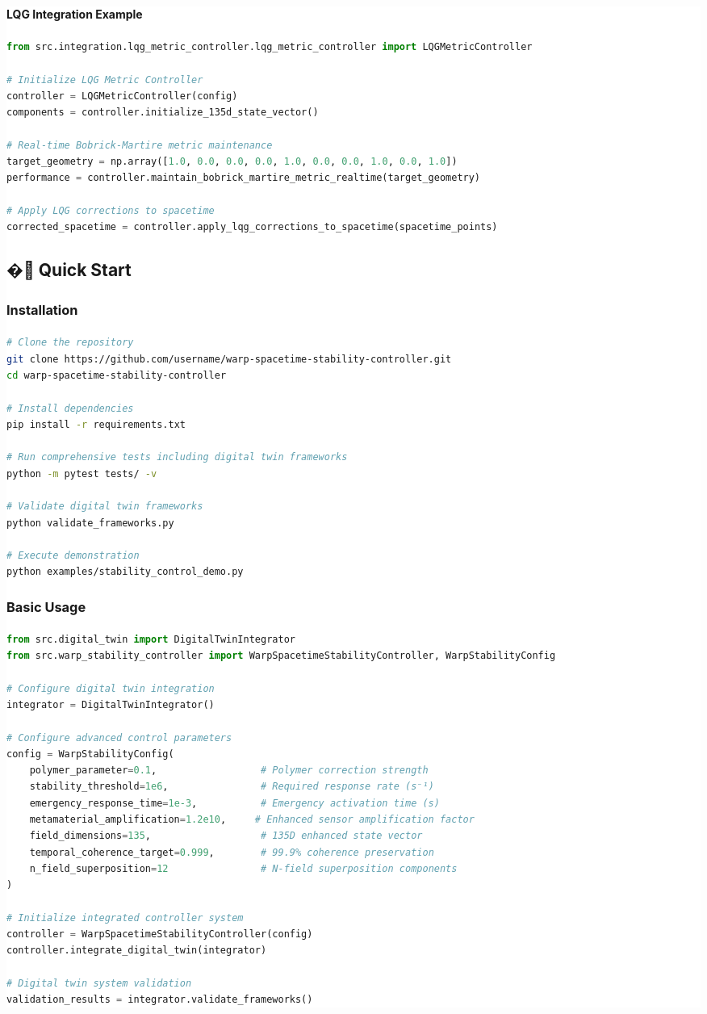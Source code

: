 #### LQG Integration Example
```python
from src.integration.lqg_metric_controller.lqg_metric_controller import LQGMetricController

# Initialize LQG Metric Controller
controller = LQGMetricController(config)
components = controller.initialize_135d_state_vector()

# Real-time Bobrick-Martire metric maintenance
target_geometry = np.array([1.0, 0.0, 0.0, 0.0, 1.0, 0.0, 0.0, 1.0, 0.0, 1.0])
performance = controller.maintain_bobrick_martire_metric_realtime(target_geometry)

# Apply LQG corrections to spacetime
corrected_spacetime = controller.apply_lqg_corrections_to_spacetime(spacetime_points)
```

## �🚀 Quick Start

### Installation

```bash
# Clone the repository
git clone https://github.com/username/warp-spacetime-stability-controller.git
cd warp-spacetime-stability-controller

# Install dependencies
pip install -r requirements.txt

# Run comprehensive tests including digital twin frameworks
python -m pytest tests/ -v

# Validate digital twin frameworks
python validate_frameworks.py

# Execute demonstration
python examples/stability_control_demo.py
```

### Basic Usage

```python
from src.digital_twin import DigitalTwinIntegrator
from src.warp_stability_controller import WarpSpacetimeStabilityController, WarpStabilityConfig

# Configure digital twin integration
integrator = DigitalTwinIntegrator()

# Configure advanced control parameters
config = WarpStabilityConfig(
    polymer_parameter=0.1,                  # Polymer correction strength
    stability_threshold=1e6,                # Required response rate (s⁻¹)
    emergency_response_time=1e-3,           # Emergency activation time (s)
    metamaterial_amplification=1.2e10,     # Enhanced sensor amplification factor
    field_dimensions=135,                   # 135D enhanced state vector
    temporal_coherence_target=0.999,        # 99.9% coherence preservation
    n_field_superposition=12                # N-field superposition components
)

# Initialize integrated controller system
controller = WarpSpacetimeStabilityController(config)
controller.integrate_digital_twin(integrator)

# Digital twin system validation
validation_results = integrator.validate_frameworks()
```